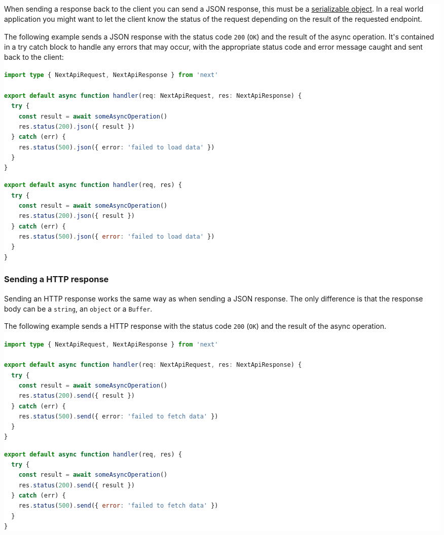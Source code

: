 When sending a response back to the client you can send a JSON response, this must be a [serializable object](https://developer.mozilla.org/docs/Glossary/Serialization).
In a real world application you might want to let the client know the status of the request depending on the result of the requested endpoint.

The following example sends a JSON response with the status code `200` (`OK`) and the result of the async operation. It's contained in a try catch block to handle any errors that may occur, with the appropriate status code and error message caught and sent back to the client:

```ts switcher
import type { NextApiRequest, NextApiResponse } from 'next'

export default async function handler(req: NextApiRequest, res: NextApiResponse) {
  try {
    const result = await someAsyncOperation()
    res.status(200).json({ result })
  } catch (err) {
    res.status(500).json({ error: 'failed to load data' })
  }
}
```

```js switcher
export default async function handler(req, res) {
  try {
    const result = await someAsyncOperation()
    res.status(200).json({ result })
  } catch (err) {
    res.status(500).json({ error: 'failed to load data' })
  }
}
```

### Sending a HTTP response

Sending an HTTP response works the same way as when sending a JSON response. The only difference is that the response body can be a `string`, an `object` or a `Buffer`.

The following example sends a HTTP response with the status code `200` (`OK`) and the result of the async operation.

```ts switcher
import type { NextApiRequest, NextApiResponse } from 'next'

export default async function handler(req: NextApiRequest, res: NextApiResponse) {
  try {
    const result = await someAsyncOperation()
    res.status(200).send({ result })
  } catch (err) {
    res.status(500).send({ error: 'failed to fetch data' })
  }
}
```

```js switcher
export default async function handler(req, res) {
  try {
    const result = await someAsyncOperation()
    res.status(200).send({ result })
  } catch (err) {
    res.status(500).send({ error: 'failed to fetch data' })
  }
}
```
